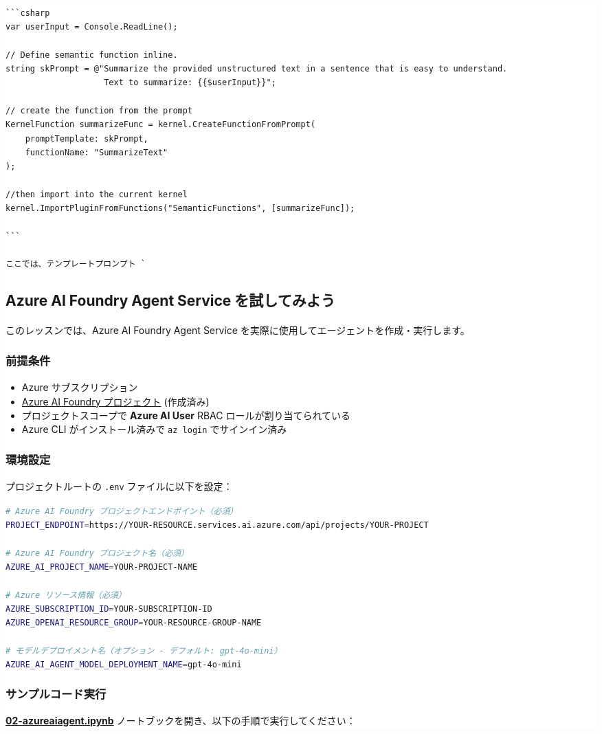     ```csharp
    var userInput = Console.ReadLine();

    // Define semantic function inline.
    string skPrompt = @"Summarize the provided unstructured text in a sentence that is easy to understand.
                        Text to summarize: {{$userInput}}";
    
    // create the function from the prompt
    KernelFunction summarizeFunc = kernel.CreateFunctionFromPrompt(
        promptTemplate: skPrompt,
        functionName: "SummarizeText"
    );

    //then import into the current kernel
    kernel.ImportPluginFromFunctions("SemanticFunctions", [summarizeFunc]);

    ```

    ここでは、テンプレートプロンプト `

## Azure AI Foundry Agent Service を試してみよう

このレッスンでは、Azure AI Foundry Agent Service を実際に使用してエージェントを作成・実行します。

### 前提条件

- Azure サブスクリプション
- [Azure AI Foundry プロジェクト](https://ai.azure.com/?cid=learnDocs) (作成済み)
- プロジェクトスコープで **Azure AI User** RBAC ロールが割り当てられている
- Azure CLI がインストール済みで `az login` でサインイン済み

### 環境設定

プロジェクトルートの `.env` ファイルに以下を設定：

```bash
# Azure AI Foundry プロジェクトエンドポイント（必須）
PROJECT_ENDPOINT=https://YOUR-RESOURCE.services.ai.azure.com/api/projects/YOUR-PROJECT

# Azure AI Foundry プロジェクト名（必須）
AZURE_AI_PROJECT_NAME=YOUR-PROJECT-NAME

# Azure リソース情報（必須）
AZURE_SUBSCRIPTION_ID=YOUR-SUBSCRIPTION-ID
AZURE_OPENAI_RESOURCE_GROUP=YOUR-RESOURCE-GROUP-NAME

# モデルデプロイメント名（オプション - デフォルト: gpt-4o-mini）
AZURE_AI_AGENT_MODEL_DEPLOYMENT_NAME=gpt-4o-mini
```

### サンプルコード実行

[**02-azureaiagent.ipynb**](./code_samples/02-azureaiagent.ipynb) ノートブックを開き、以下の手順で実行してください：
